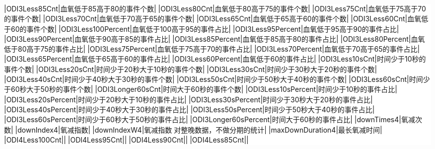 |ODI3Less85Cnt|血氧低于85高于80的事件个数|
|ODI3Less80Cnt|血氧低于80高于75的事件个数|
|ODI3Less75Cnt|血氧低于75高于70的事件个数|
|ODI3Less70Cnt|血氧低于70高于65的事件个数|
|ODI3Less65Cnt|血氧低于65高于60的事件个数|
|ODI3Less60Cnt|血氧低于60的事件个数|
|ODI3Less100Percent|血氧低于100高于95的事件占比|
|ODI3Less95Percent|血氧低于95高于90的事件占比|
|ODI3Less90Percent|血氧低于90高于85的事件占比|
|ODI3Less85Percent|血氧低于85高于80的事件占比|
|ODI3Less80Percent|血氧低于80高于75的事件占比|
|ODI3Less75Percent|血氧低于75高于70的事件占比|
|ODI3Less70Percent|血氧低于70高于65的事件占比|
|ODI3Less65Percent|血氧低于65高于60的事件占比|
|ODI3Less60Percent|血氧低于60的事件占比|
|ODI3Less10sCnt|时间少于10秒的事件个数|
|ODI3Less20sCnt|时间少于20秒大于10秒的事件个数|
|ODI3Less30sCnt|时间少于30秒大于20秒的事件个数|
|ODI3Less40sCnt|时间少于40秒大于30秒的事件个数|
|ODI3Less50sCnt|时间少于50秒大于40秒的事件个数|
|ODI3Less60sCnt|时间少于60秒大于50秒的事件个数|
|ODI3Longer60sCnt|时间大于60秒的事件个数|
|ODI3Less10sPercent|时间少于10秒的事件占比|
|ODI3Less20sPercent|时间少于20秒大于10秒的事件占比|
|ODI3Less30sPercent|时间少于30秒大于20秒的事件占比|
|ODI3Less40sPercent|时间少于40秒大于30秒的事件占比|
|ODI3Less50sPercent|时间少于50秒大于40秒的事件占比|
|ODI3Less60sPercent|时间少于60秒大于50秒的事件占比|
|ODI3Longer60sPercent|时间大于60秒的事件占比|
|downTimes4|氧减次数|
|downIndex4|氧减指数|
|downIndexW4|氧减指数 对整晚数据，不做分期的统计|
|maxDownDuration4|最长氧减时间|
|ODI4Less100Cnt||
|ODI4Less95Cnt||
|ODI4Less90Cnt||
|ODI4Less85Cnt||
